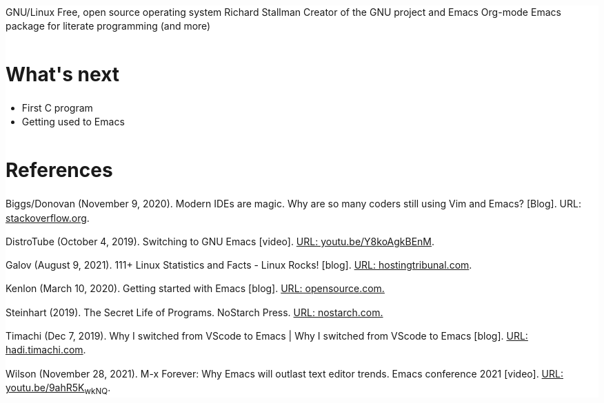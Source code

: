 
<tr>
<td class="org-left">GNU/Linux</td>
<td class="org-left">Free, open source operating system</td>
</tr>


<tr>
<td class="org-left">Richard Stallman</td>
<td class="org-left">Creator of the GNU project and Emacs</td>
</tr>


<tr>
<td class="org-left">Org-mode</td>
<td class="org-left">Emacs package for literate programming (and more)</td>
</tr>
</tbody>
</table>


<a id="orgb882d9c"></a>

# What's next

-   First C program
-   Getting used to Emacs


<a id="org6d94b86"></a>

# References

Biggs/Donovan (November 9, 2020). Modern IDEs are magic. Why are so
many coders still using Vim and Emacs? [Blog]. URL:
[stackoverflow.org](https://stackoverflow.blog/2020/11/09/modern-ide-vs-vim-emacs/).

DistroTube (October 4, 2019). Switching to GNU Emacs [video]. [URL:
youtu.be/Y8koAgkBEnM](https://youtu.be/Y8koAgkBEnM).

Galov (August 9, 2021). 111+ Linux Statistics and Facts - Linux
Rocks! [blog]. [URL: hostingtribunal.com](https://hostingtribunal.com/blog/linux-statistics/#gref).

Kenlon (March 10, 2020). Getting started with Emacs [blog]. [URL:
opensource.com.](https://opensource.com/article/20/3/getting-started-emacs)

Steinhart (2019). The Secret Life of Programs. NoStarch Press. [URL:
nostarch.com.](https://nostarch.com/foundationsofcomp)

Timachi (Dec 7, 2019). Why I switched from VScode to Emacs | Why I
switched from VScode to Emacs [blog]. [URL: hadi.timachi.com](https://hadi.timachi.com/2019/12/07/Why_I_switched_from_VScode_to_Emacs).

Wilson (November 28, 2021). M-x Forever: Why Emacs will outlast text
editor trends. Emacs conference 2021 [video]. [URL:
youtu.be/9ahR5K<sub>wkNQ</sub>](https://youtu.be/9ahR5K_wkNQ).
